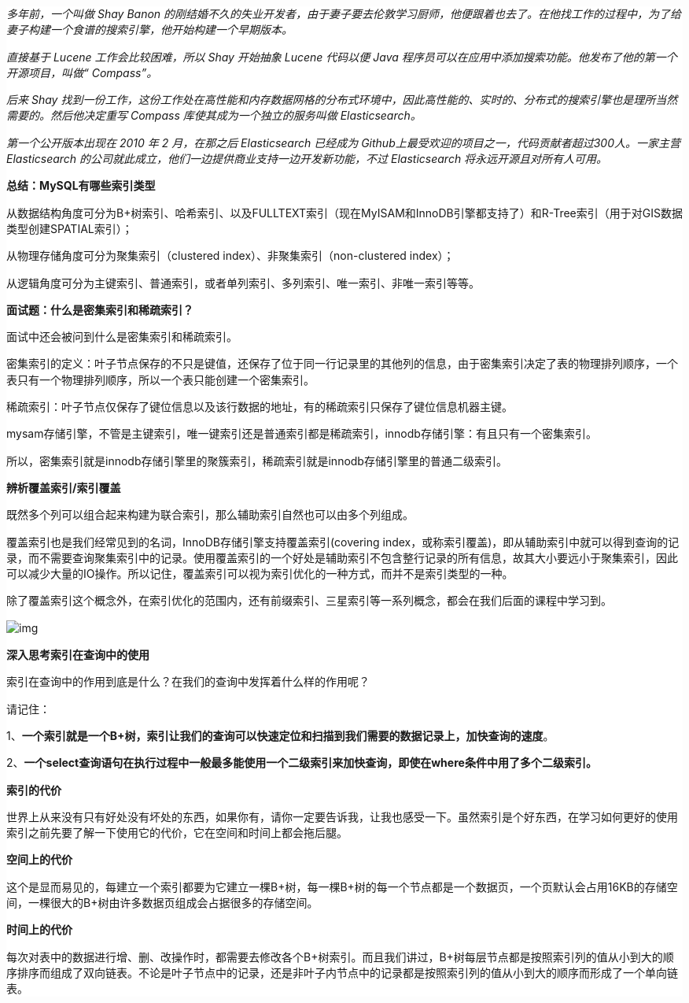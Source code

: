 *多年前，一个叫做 Shay Banon 的刚结婚不久的失业开发者，由于妻子要去伦敦学习厨师，他便跟着也去了。在他找工作的过程中，为了给妻子构建一个食谱的搜索引擎，他开始构建一个早期版本。*

*直接基于 Lucene 工作会比较困难，所以 Shay 开始抽象 Lucene 代码以便 Java 程序员可以在应用中添加搜索功能。他发布了他的第一个开源项目，叫做“ Compass”。*

*后来 Shay 找到一份工作，这份工作处在高性能和内存数据网格的分布式环境中，因此高性能的、实时的、分布式的搜索引擎也是理所当然需要的。然后他决定重写 Compass 库使其成为一个独立的服务叫做 Elasticsearch。*

*第一个公开版本出现在 2010 年 2 月，在那之后 Elasticsearch 已经成为 Github上最受欢迎的项目之一，代码贡献者超过300人。一家主营 Elasticsearch 的公司就此成立，他们一边提供商业支持一边开发新功能，不过 Elasticsearch 将永远开源且对所有人可用。*

**总结：MySQL有哪些索引类型**

从数据结构角度可分为B+树索引、哈希索引、以及FULLTEXT索引（现在MyISAM和InnoDB引擎都支持了）和R-Tree索引（用于对GIS数据类型创建SPATIAL索引）；

从物理存储角度可分为聚集索引（clustered index）、非聚集索引（non-clustered index）；

从逻辑角度可分为主键索引、普通索引，或者单列索引、多列索引、唯一索引、非唯一索引等等。

**面试题：什么是密集索引和稀疏索引？**

面试中还会被问到什么是密集索引和稀疏索引。

密集索引的定义：叶子节点保存的不只是键值，还保存了位于同一行记录里的其他列的信息，由于密集索引决定了表的物理排列顺序，一个表只有一个物理排列顺序，所以一个表只能创建一个密集索引。

稀疏索引：叶子节点仅保存了键位信息以及该行数据的地址，有的稀疏索引只保存了键位信息机器主键。

mysam存储引擎，不管是主键索引，唯一键索引还是普通索引都是稀疏索引，innodb存储引擎：有且只有一个密集索引。

所以，密集索引就是innodb存储引擎里的聚簇索引，稀疏索引就是innodb存储引擎里的普通二级索引。

**辨析覆盖索引/索引覆盖**

既然多个列可以组合起来构建为联合索引，那么辅助索引自然也可以由多个列组成。

覆盖索引也是我们经常见到的名词，InnoDB存储引擎支持覆盖索引(covering index，或称索引覆盖)，即从辅助索引中就可以得到查询的记录，而不需要查询聚集索引中的记录。使用覆盖索引的一个好处是辅助索引不包含整行记录的所有信息，故其大小要远小于聚集索引，因此可以减少大量的IO操作。所以记住，覆盖索引可以视为索引优化的一种方式，而并不是索引类型的一种。

除了覆盖索引这个概念外，在索引优化的范围内，还有前缀索引、三星索引等一系列概念，都会在我们后面的课程中学习到。

![img](https://gitee.com/wowosong/pic-md/raw/master/20211226220510.png)

**深入思考索引在查询中的使用**

索引在查询中的作用到底是什么？在我们的查询中发挥着什么样的作用呢？

请记住：

1、**一个索引就是一个B+树，索引让我们的查询可以快速定位和扫描到我们需要的数据记录上，加快查询的速度**。

2、**一个select查询语句在执行过程中一般最多能使用一个二级索引来加快查询，即使在where条件中用了多个二级索引。**

**索引的代价**

世界上从来没有只有好处没有坏处的东西，如果你有，请你一定要告诉我，让我也感受一下。虽然索引是个好东西，在学习如何更好的使用索引之前先要了解一下使用它的代价，它在空间和时间上都会拖后腿。

**空间上的代价**

这个是显而易见的，每建立一个索引都要为它建立一棵B+树，每一棵B+树的每一个节点都是一个数据页，一个页默认会占用16KB的存储空间，一棵很大的B+树由许多数据页组成会占据很多的存储空间。

**时间上的代价**

每次对表中的数据进行增、删、改操作时，都需要去修改各个B+树索引。而且我们讲过，B+树每层节点都是按照索引列的值从小到大的顺序排序而组成了双向链表。不论是叶子节点中的记录，还是非叶子内节点中的记录都是按照索引列的值从小到大的顺序而形成了一个单向链表。
